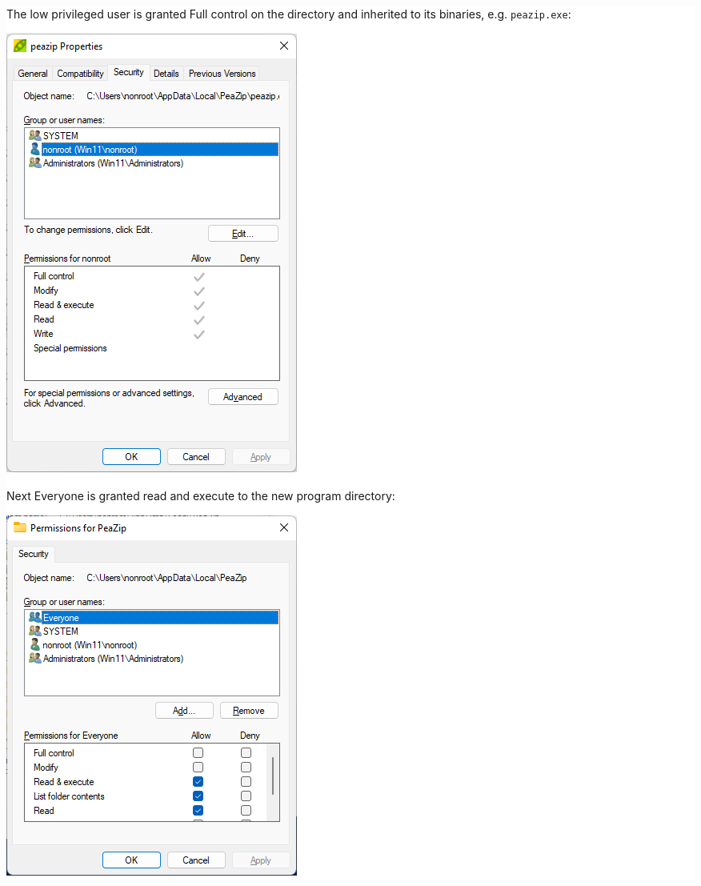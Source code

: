 The low privileged user is granted Full control on the directory and inherited to its binaries, e.g. `peazip.exe`:

![](cve2-walkthrough7.png)

Next Everyone is granted read and execute to the new program directory:

![](cve2-walkthrough8.png)

